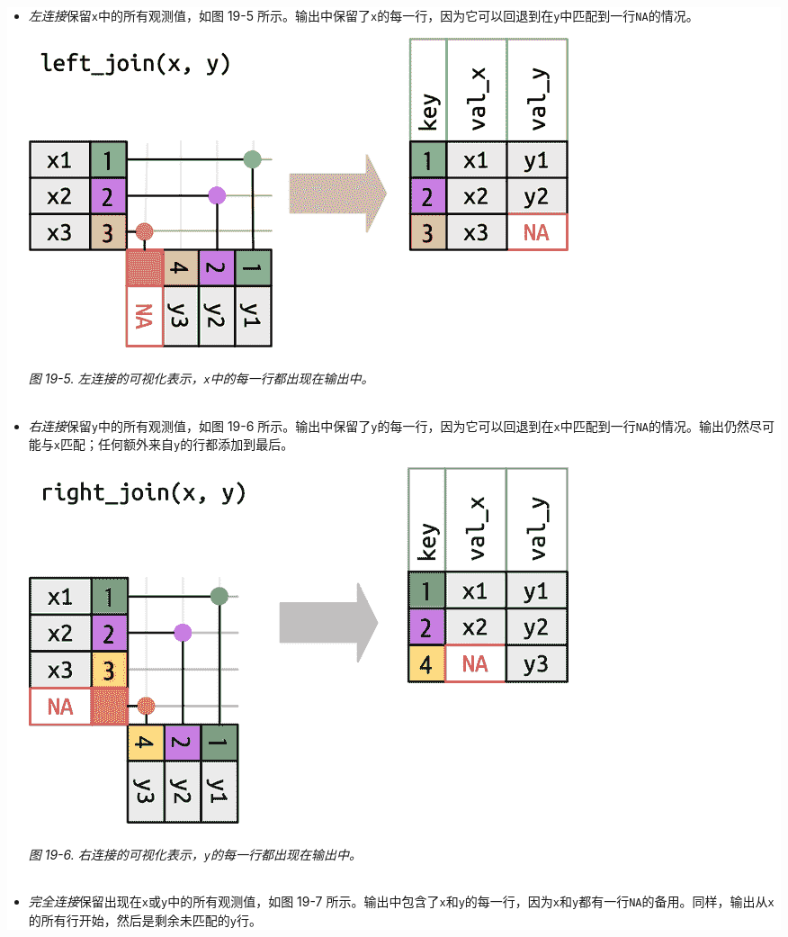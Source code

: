 +   *左连接*保留`x`中的所有观测值，如图 19-5 所示。输出中保留了`x`的每一行，因为它可以回退到在`y`中匹配到一行`NA`的情况。

    ![与之前显示内连接的图表相比，y 表现现在增加了一个新的虚拟行，其中包含 NA，它将匹配任何未匹配到的 x 中的行。这意味着输出现在有三行。对于 key = 3，与此虚拟行匹配，val_y 取值 NA。](img/rds2_1905.png)

    ###### 图 19-5\. 左连接的可视化表示，`x`中的每一行都出现在输出中。

+   *右连接*保留`y`中的所有观测值，如图 19-6 所示。输出中保留了`y`的每一行，因为它可以回退到在`x`中匹配到一行`NA`的情况。输出仍然尽可能与`x`匹配；任何额外来自`y`的行都添加到最后。

    ![与之前显示左连接的图表相比，x 表现现在增加了一个虚拟行，以便每个 y 中的行在 x 中都获得匹配。对于未匹配到 x 的 y 行，val_x 包含 NA。](img/rds2_1906.png)

    ###### 图 19-6\. 右连接的可视化表示，`y`的每一行都出现在输出中。

+   *完全连接*保留出现在`x`或`y`中的所有观测值，如图 19-7 所示。输出中包含了`x`和`y`的每一行，因为`x`和`y`都有一行`NA`的备用。同样，输出从`x`的所有行开始，然后是剩余未匹配的`y`行。
